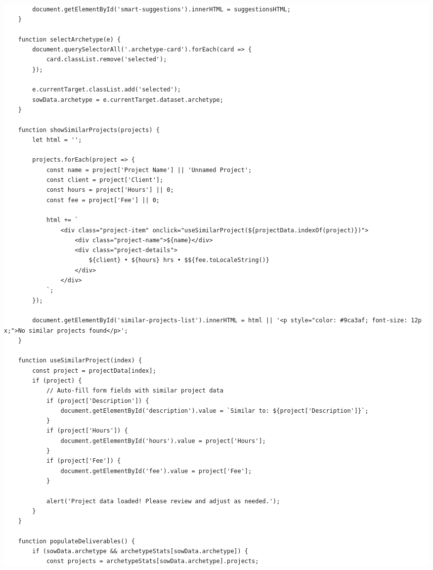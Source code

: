             document.getElementById('smart-suggestions').innerHTML = suggestionsHTML;
        }

        function selectArchetype(e) {
            document.querySelectorAll('.archetype-card').forEach(card => {
                card.classList.remove('selected');
            });
            
            e.currentTarget.classList.add('selected');
            sowData.archetype = e.currentTarget.dataset.archetype;
        }

        function showSimilarProjects(projects) {
            let html = '';
            
            projects.forEach(project => {
                const name = project['Project Name'] || 'Unnamed Project';
                const client = project['Client'];
                const hours = project['Hours'] || 0;
                const fee = project['Fee'] || 0;
                
                html += `
                    <div class="project-item" onclick="useSimilarProject(${projectData.indexOf(project)})">
                        <div class="project-name">${name}</div>
                        <div class="project-details">
                            ${client} • ${hours} hrs • $${fee.toLocaleString()}
                        </div>
                    </div>
                `;
            });
            
            document.getElementById('similar-projects-list').innerHTML = html || '<p style="color: #9ca3af; font-size: 12px;">No similar projects found</p>';
        }

        function useSimilarProject(index) {
            const project = projectData[index];
            if (project) {
                // Auto-fill form fields with similar project data
                if (project['Description']) {
                    document.getElementById('description').value = `Similar to: ${project['Description']}`;
                }
                if (project['Hours']) {
                    document.getElementById('hours').value = project['Hours'];
                }
                if (project['Fee']) {
                    document.getElementById('fee').value = project['Fee'];
                }
                
                alert('Project data loaded! Please review and adjust as needed.');
            }
        }

        function populateDeliverables() {
            if (sowData.archetype && archetypeStats[sowData.archetype]) {
                const projects = archetypeStats[sowData.archetype].projects;
                